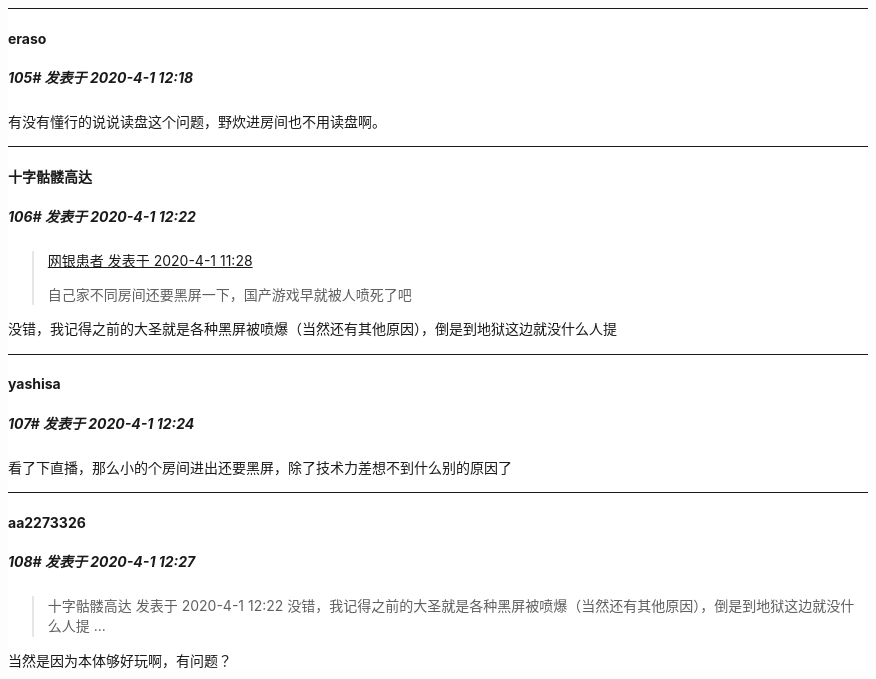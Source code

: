 
*****

####  eraso  
##### 105#       发表于 2020-4-1 12:18




有没有懂行的说说读盘这个问题，野炊进房间也不用读盘啊。







*****

####  十字骷髅高达  
##### 106#       发表于 2020-4-1 12:22



<blockquote><a href="httphttps://bbs.saraba1st.com/2b/forum.php?mod=redirect&amp;goto=findpost&amp;pid=46942373&amp;ptid=1921866" target="_blank">网银患者 发表于 2020-4-1 11:28</a>

自己家不同房间还要黑屏一下，国产游戏早就被人喷死了吧</blockquote>
没错，我记得之前的大圣就是各种黑屏被喷爆（当然还有其他原因），倒是到地狱这边就没什么人提







*****

####  yashisa  
##### 107#       发表于 2020-4-1 12:24




看了下直播，那么小的个房间进出还要黑屏，除了技术力差想不到什么别的原因了







*****

####  aa2273326  
##### 108#       发表于 2020-4-1 12:27



<blockquote>十字骷髅高达 发表于 2020-4-1 12:22
没错，我记得之前的大圣就是各种黑屏被喷爆（当然还有其他原因），倒是到地狱这边就没什么人提 ...</blockquote>
当然是因为本体够好玩啊，有问题？






